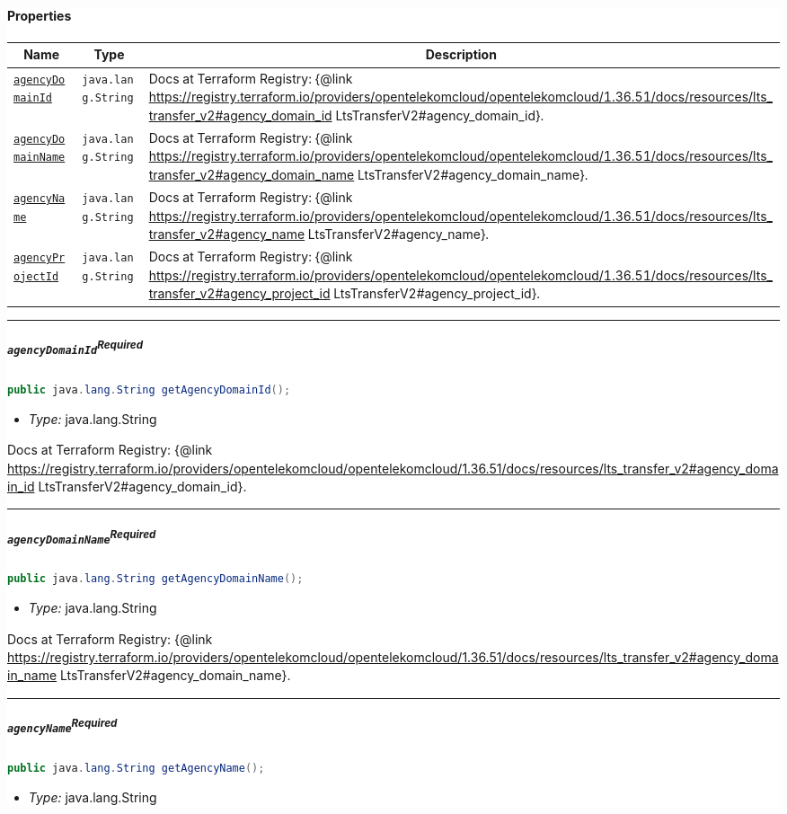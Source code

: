 #### Properties <a name="Properties" id="Properties"></a>

| **Name** | **Type** | **Description** |
| --- | --- | --- |
| <code><a href="#@cdktf/provider-opentelekomcloud.ltsTransferV2.LtsTransferV2LogTransferInfoLogAgencyTransfer.property.agencyDomainId">agencyDomainId</a></code> | <code>java.lang.String</code> | Docs at Terraform Registry: {@link https://registry.terraform.io/providers/opentelekomcloud/opentelekomcloud/1.36.51/docs/resources/lts_transfer_v2#agency_domain_id LtsTransferV2#agency_domain_id}. |
| <code><a href="#@cdktf/provider-opentelekomcloud.ltsTransferV2.LtsTransferV2LogTransferInfoLogAgencyTransfer.property.agencyDomainName">agencyDomainName</a></code> | <code>java.lang.String</code> | Docs at Terraform Registry: {@link https://registry.terraform.io/providers/opentelekomcloud/opentelekomcloud/1.36.51/docs/resources/lts_transfer_v2#agency_domain_name LtsTransferV2#agency_domain_name}. |
| <code><a href="#@cdktf/provider-opentelekomcloud.ltsTransferV2.LtsTransferV2LogTransferInfoLogAgencyTransfer.property.agencyName">agencyName</a></code> | <code>java.lang.String</code> | Docs at Terraform Registry: {@link https://registry.terraform.io/providers/opentelekomcloud/opentelekomcloud/1.36.51/docs/resources/lts_transfer_v2#agency_name LtsTransferV2#agency_name}. |
| <code><a href="#@cdktf/provider-opentelekomcloud.ltsTransferV2.LtsTransferV2LogTransferInfoLogAgencyTransfer.property.agencyProjectId">agencyProjectId</a></code> | <code>java.lang.String</code> | Docs at Terraform Registry: {@link https://registry.terraform.io/providers/opentelekomcloud/opentelekomcloud/1.36.51/docs/resources/lts_transfer_v2#agency_project_id LtsTransferV2#agency_project_id}. |

---

##### `agencyDomainId`<sup>Required</sup> <a name="agencyDomainId" id="@cdktf/provider-opentelekomcloud.ltsTransferV2.LtsTransferV2LogTransferInfoLogAgencyTransfer.property.agencyDomainId"></a>

```java
public java.lang.String getAgencyDomainId();
```

- *Type:* java.lang.String

Docs at Terraform Registry: {@link https://registry.terraform.io/providers/opentelekomcloud/opentelekomcloud/1.36.51/docs/resources/lts_transfer_v2#agency_domain_id LtsTransferV2#agency_domain_id}.

---

##### `agencyDomainName`<sup>Required</sup> <a name="agencyDomainName" id="@cdktf/provider-opentelekomcloud.ltsTransferV2.LtsTransferV2LogTransferInfoLogAgencyTransfer.property.agencyDomainName"></a>

```java
public java.lang.String getAgencyDomainName();
```

- *Type:* java.lang.String

Docs at Terraform Registry: {@link https://registry.terraform.io/providers/opentelekomcloud/opentelekomcloud/1.36.51/docs/resources/lts_transfer_v2#agency_domain_name LtsTransferV2#agency_domain_name}.

---

##### `agencyName`<sup>Required</sup> <a name="agencyName" id="@cdktf/provider-opentelekomcloud.ltsTransferV2.LtsTransferV2LogTransferInfoLogAgencyTransfer.property.agencyName"></a>

```java
public java.lang.String getAgencyName();
```

- *Type:* java.lang.String
